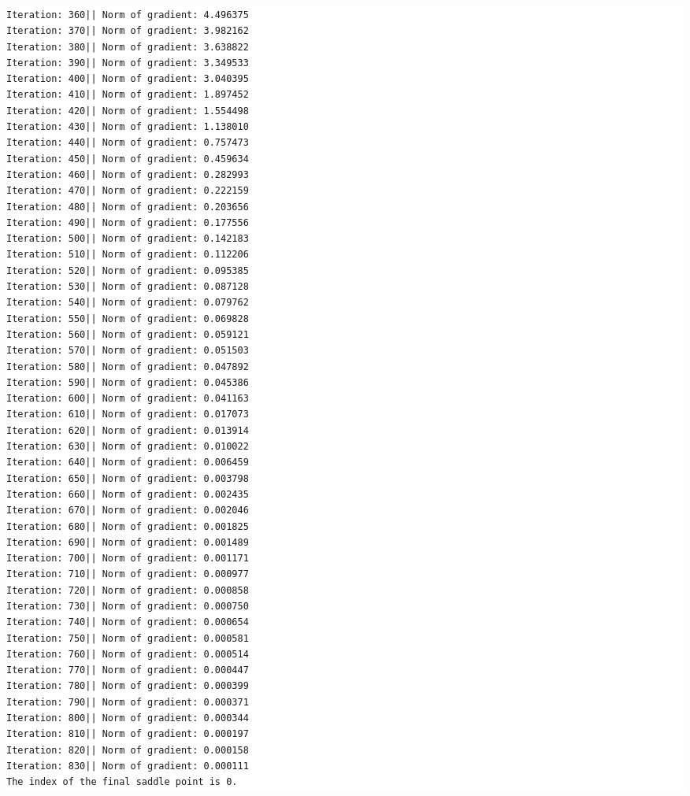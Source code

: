     Iteration: 360|| Norm of gradient: 4.496375
    Iteration: 370|| Norm of gradient: 3.982162
    Iteration: 380|| Norm of gradient: 3.638822
    Iteration: 390|| Norm of gradient: 3.349533
    Iteration: 400|| Norm of gradient: 3.040395
    Iteration: 410|| Norm of gradient: 1.897452
    Iteration: 420|| Norm of gradient: 1.554498
    Iteration: 430|| Norm of gradient: 1.138010
    Iteration: 440|| Norm of gradient: 0.757473
    Iteration: 450|| Norm of gradient: 0.459634
    Iteration: 460|| Norm of gradient: 0.282993
    Iteration: 470|| Norm of gradient: 0.222159
    Iteration: 480|| Norm of gradient: 0.203656
    Iteration: 490|| Norm of gradient: 0.177556
    Iteration: 500|| Norm of gradient: 0.142183
    Iteration: 510|| Norm of gradient: 0.112206
    Iteration: 520|| Norm of gradient: 0.095385
    Iteration: 530|| Norm of gradient: 0.087128
    Iteration: 540|| Norm of gradient: 0.079762
    Iteration: 550|| Norm of gradient: 0.069828
    Iteration: 560|| Norm of gradient: 0.059121
    Iteration: 570|| Norm of gradient: 0.051503
    Iteration: 580|| Norm of gradient: 0.047892
    Iteration: 590|| Norm of gradient: 0.045386
    Iteration: 600|| Norm of gradient: 0.041163
    Iteration: 610|| Norm of gradient: 0.017073
    Iteration: 620|| Norm of gradient: 0.013914
    Iteration: 630|| Norm of gradient: 0.010022
    Iteration: 640|| Norm of gradient: 0.006459
    Iteration: 650|| Norm of gradient: 0.003798
    Iteration: 660|| Norm of gradient: 0.002435
    Iteration: 670|| Norm of gradient: 0.002046
    Iteration: 680|| Norm of gradient: 0.001825
    Iteration: 690|| Norm of gradient: 0.001489
    Iteration: 700|| Norm of gradient: 0.001171
    Iteration: 710|| Norm of gradient: 0.000977
    Iteration: 720|| Norm of gradient: 0.000858
    Iteration: 730|| Norm of gradient: 0.000750
    Iteration: 740|| Norm of gradient: 0.000654
    Iteration: 750|| Norm of gradient: 0.000581
    Iteration: 760|| Norm of gradient: 0.000514
    Iteration: 770|| Norm of gradient: 0.000447
    Iteration: 780|| Norm of gradient: 0.000399
    Iteration: 790|| Norm of gradient: 0.000371
    Iteration: 800|| Norm of gradient: 0.000344
    Iteration: 810|| Norm of gradient: 0.000197
    Iteration: 820|| Norm of gradient: 0.000158
    Iteration: 830|| Norm of gradient: 0.000111
    The index of the final saddle point is 0.
    


